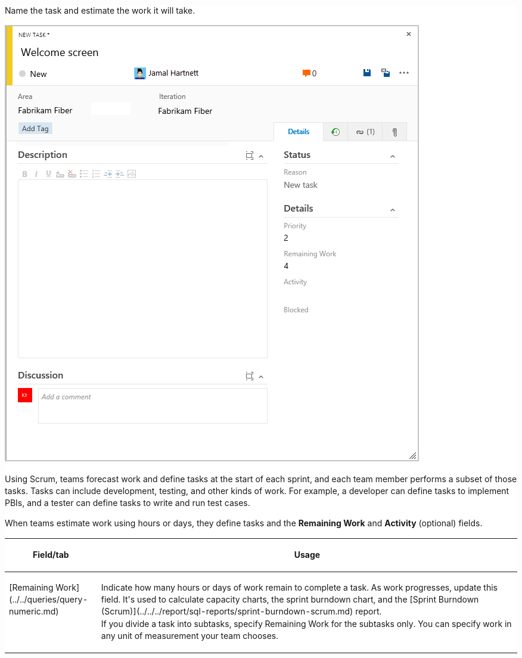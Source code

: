 Name the task and estimate the work it will take.

<img src="_img/scrum-task-form.png" alt="Scrum process, Task work item form" style="border: 1px solid #C3C3C3;" />  

Using Scrum, teams forecast work and define tasks at the start of each sprint, and each team member performs a subset of those tasks. Tasks can include development, testing, and other kinds of work. For example, a developer can define tasks to implement PBIs, and a tester can define tasks to write and run test cases.

When teams estimate work using hours or days, they define tasks and the **Remaining Work** and **Activity** (optional) fields.

<table><thead>
<tr><th><p>Field/tab</p></th><th><p>Usage</p></th></tr></thead>
<tbody valign="top">  
<tr>
	<td width="18%"><p>[Remaining Work](../../queries/query-numeric.md) </p></td>
	<td><p>Indicate how many hours or days of work remain to complete a task. As work progresses, update this field. It's used to calculate capacity charts, the sprint burndown chart, and the [Sprint Burndown (Scrum)](../../../report/sql-reports/sprint-burndown-scrum.md) report.<br />If you divide a task into subtasks, specify Remaining Work for the subtasks only. You can specify work in any unit of measurement your team chooses.</p></td>
</tr>
